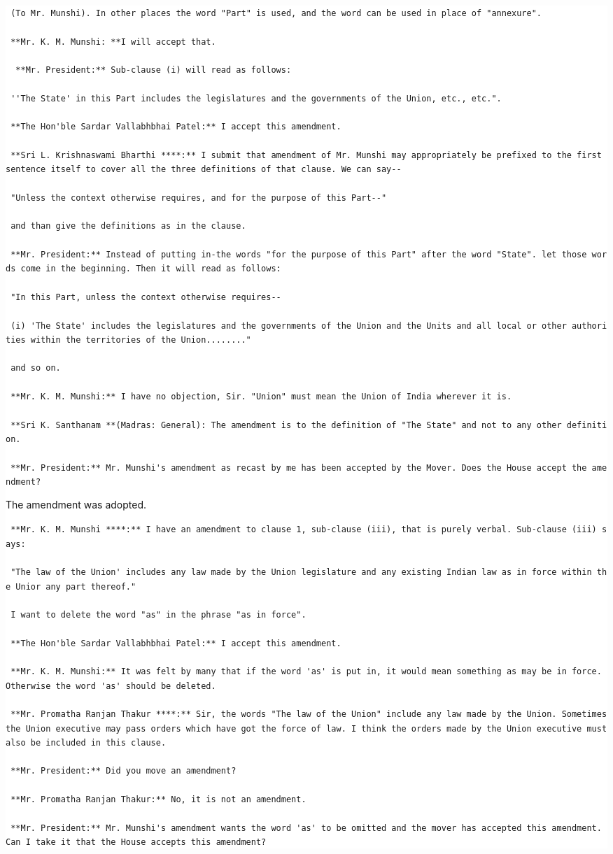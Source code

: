      (To Mr. Munshi). In other places the word "Part" is used, and the word can be used in place of "annexure".

     **Mr. K. M. Munshi: **I will accept that.

      **Mr. President:** Sub-clause (i) will read as follows:

     ''The State' in this Part includes the legislatures and the governments of the Union, etc., etc.".

     **The Hon'ble Sardar Vallabhbhai Patel:** I accept this amendment.

     **Sri L. Krishnaswami Bharthi ****:** I submit that amendment of Mr. Munshi may appropriately be prefixed to the first sentence itself to cover all the three definitions of that clause. We can say--

     "Unless the context otherwise requires, and for the purpose of this Part--"

     and than give the definitions as in the clause.

     **Mr. President:** Instead of putting in-the words "for the purpose of this Part" after the word "State". let those words come in the beginning. Then it will read as follows:

     "In this Part, unless the context otherwise requires--

     (i) 'The State' includes the legislatures and the governments of the Union and the Units and all local or other authorities within the territories of the Union........" 

     and so on.

     **Mr. K. M. Munshi:** I have no objection, Sir. "Union" must mean the Union of India wherever it is.

     **Sri K. Santhanam **(Madras: General): The amendment is to the definition of "The State" and not to any other definition.

     **Mr. President:** Mr. Munshi's amendment as recast by me has been accepted by the Mover. Does the House accept the amendment?

The amendment was adopted.

     **Mr. K. M. Munshi ****:** I have an amendment to clause 1, sub-clause (iii), that is purely verbal. Sub-clause (iii) says:

     "The law of the Union' includes any law made by the Union legislature and any existing Indian law as in force within the Unior any part thereof."

     I want to delete the word "as" in the phrase "as in force".

     **The Hon'ble Sardar Vallabhbhai Patel:** I accept this amendment.

     **Mr. K. M. Munshi:** It was felt by many that if the word 'as' is put in, it would mean something as may be in force. Otherwise the word 'as' should be deleted.

     **Mr. Promatha Ranjan Thakur ****:** Sir, the words "The law of the Union" include any law made by the Union. Sometimes the Union executive may pass orders which have got the force of law. I think the orders made by the Union executive must also be included in this clause.

     **Mr. President:** Did you move an amendment?

     **Mr. Promatha Ranjan Thakur:** No, it is not an amendment.

     **Mr. President:** Mr. Munshi's amendment wants the word 'as' to be omitted and the mover has accepted this amendment. Can I take it that the House accepts this amendment?
